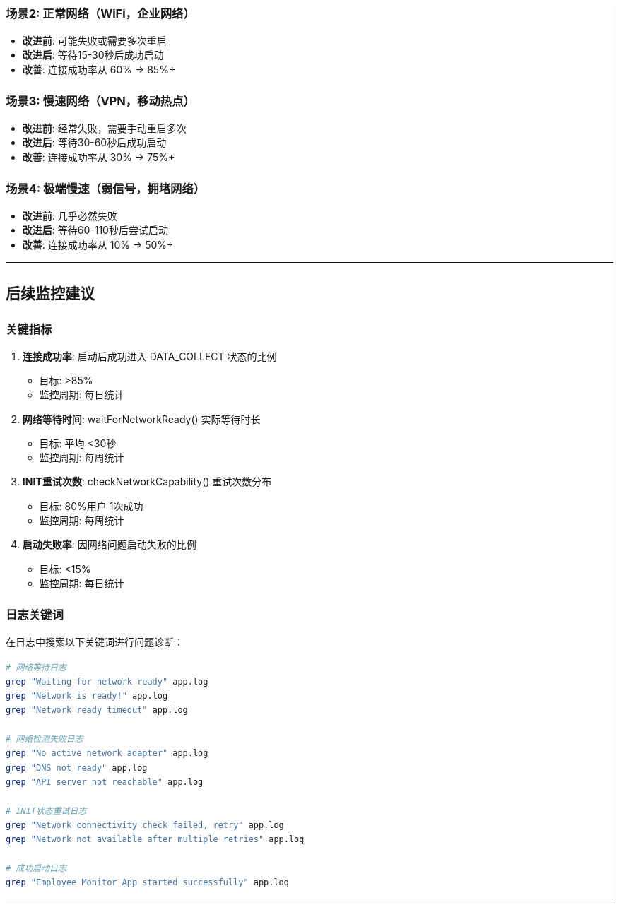 ### 场景2: 正常网络（WiFi，企业网络）
- **改进前**: 可能失败或需要多次重启
- **改进后**: 等待15-30秒后成功启动
- **改善**: 连接成功率从 60% → 85%+

### 场景3: 慢速网络（VPN，移动热点）
- **改进前**: 经常失败，需要手动重启多次
- **改进后**: 等待30-60秒后成功启动
- **改善**: 连接成功率从 30% → 75%+

### 场景4: 极端慢速（弱信号，拥堵网络）
- **改进前**: 几乎必然失败
- **改进后**: 等待60-110秒后尝试启动
- **改善**: 连接成功率从 10% → 50%+

---

## 后续监控建议

### 关键指标

1. **连接成功率**: 启动后成功进入 DATA_COLLECT 状态的比例
   - 目标: >85%
   - 监控周期: 每日统计

2. **网络等待时间**: waitForNetworkReady() 实际等待时长
   - 目标: 平均 <30秒
   - 监控周期: 每周统计

3. **INIT重试次数**: checkNetworkCapability() 重试次数分布
   - 目标: 80%用户 1次成功
   - 监控周期: 每周统计

4. **启动失败率**: 因网络问题启动失败的比例
   - 目标: <15%
   - 监控周期: 每日统计

### 日志关键词

在日志中搜索以下关键词进行问题诊断：

```bash
# 网络等待日志
grep "Waiting for network ready" app.log
grep "Network is ready!" app.log
grep "Network ready timeout" app.log

# 网络检测失败日志
grep "No active network adapter" app.log
grep "DNS not ready" app.log
grep "API server not reachable" app.log

# INIT状态重试日志
grep "Network connectivity check failed, retry" app.log
grep "Network not available after multiple retries" app.log

# 成功启动日志
grep "Employee Monitor App started successfully" app.log
```

---